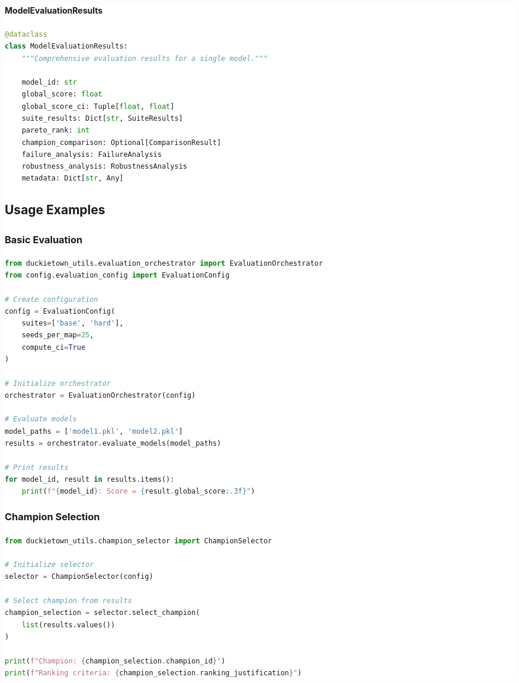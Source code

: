 #### ModelEvaluationResults

```python
@dataclass
class ModelEvaluationResults:
    """Comprehensive evaluation results for a single model."""
    
    model_id: str
    global_score: float
    global_score_ci: Tuple[float, float]
    suite_results: Dict[str, SuiteResults]
    pareto_rank: int
    champion_comparison: Optional[ComparisonResult]
    failure_analysis: FailureAnalysis
    robustness_analysis: RobustnessAnalysis
    metadata: Dict[str, Any]
```

## Usage Examples

### Basic Evaluation

```python
from duckietown_utils.evaluation_orchestrator import EvaluationOrchestrator
from config.evaluation_config import EvaluationConfig

# Create configuration
config = EvaluationConfig(
    suites=['base', 'hard'],
    seeds_per_map=25,
    compute_ci=True
)

# Initialize orchestrator
orchestrator = EvaluationOrchestrator(config)

# Evaluate models
model_paths = ['model1.pkl', 'model2.pkl']
results = orchestrator.evaluate_models(model_paths)

# Print results
for model_id, result in results.items():
    print(f"{model_id}: Score = {result.global_score:.3f}")
```

### Champion Selection

```python
from duckietown_utils.champion_selector import ChampionSelector

# Initialize selector
selector = ChampionSelector(config)

# Select champion from results
champion_selection = selector.select_champion(
    list(results.values())
)

print(f"Champion: {champion_selection.champion_id}")
print(f"Ranking criteria: {champion_selection.ranking_justification}")
```
